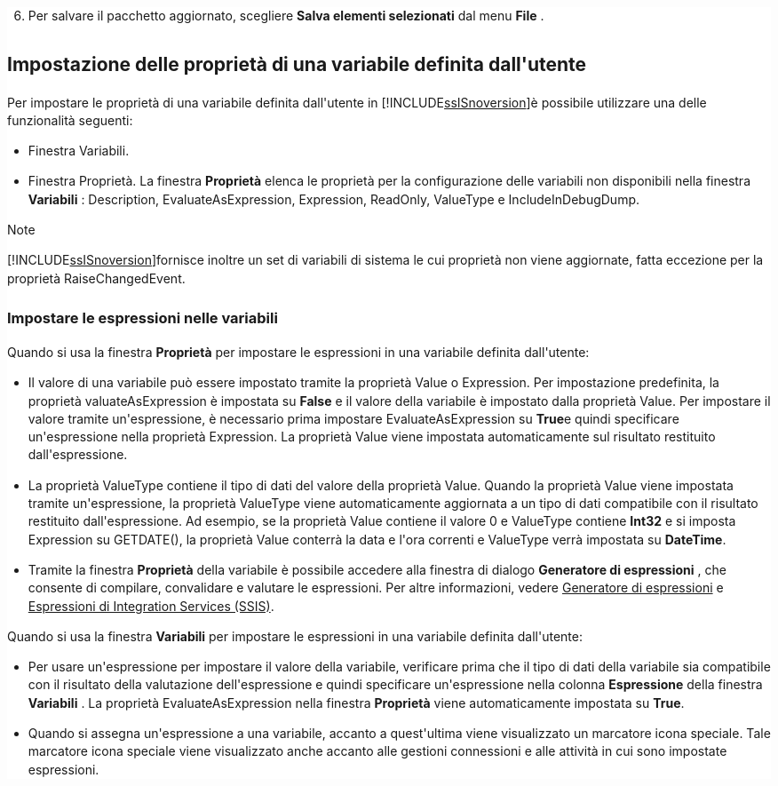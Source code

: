 6.  Per salvare il pacchetto aggiornato, scegliere **Salva elementi selezionati** dal menu **File** .  

## <a name="set-the-properties-of-a-user-defined-variable"></a>Impostazione delle proprietà di una variabile definita dall'utente
 Per impostare le proprietà di una variabile definita dall'utente in [!INCLUDE[ssISnoversion](../includes/ssisnoversion-md.md)]è possibile utilizzare una delle funzionalità seguenti:  
  
-   Finestra Variabili.  
  
-   Finestra Proprietà. La finestra **Proprietà** elenca le proprietà per la configurazione delle variabili non disponibili nella finestra **Variabili** : Description, EvaluateAsExpression, Expression, ReadOnly, ValueType e IncludeInDebugDump.  
  
> [!NOTE]  
>  [!INCLUDE[ssISnoversion](../includes/ssisnoversion-md.md)]fornisce inoltre un set di variabili di sistema le cui proprietà non viene aggiornate, fatta eccezione per la proprietà RaiseChangedEvent.  
  
### <a name="set-expressions-on-variables"></a>Impostare le espressioni nelle variabili  
  
 Quando si usa la finestra **Proprietà** per impostare le espressioni in una variabile definita dall'utente:  
  
-   Il valore di una variabile può essere impostato tramite la proprietà Value o Expression. Per impostazione predefinita, la proprietà valuateAsExpression è impostata su **False** e il valore della variabile è impostato dalla proprietà Value. Per impostare il valore tramite un'espressione, è necessario prima impostare EvaluateAsExpression su **True**e quindi specificare un'espressione nella proprietà Expression. La proprietà Value viene impostata automaticamente sul risultato restituito dall'espressione.  
  
-   La proprietà ValueType contiene il tipo di dati del valore della proprietà Value. Quando la proprietà Value viene impostata tramite un'espressione, la proprietà ValueType viene automaticamente aggiornata a un tipo di dati compatibile con il risultato restituito dall'espressione. Ad esempio, se la proprietà Value contiene il valore 0 e ValueType contiene **Int32** e si imposta Expression su GETDATE(), la proprietà Value conterrà la data e l'ora correnti e ValueType verrà impostata su **DateTime**.  
  
-   Tramite la finestra **Proprietà** della variabile è possibile accedere alla finestra di dialogo **Generatore di espressioni** , che consente di compilare, convalidare e valutare le espressioni. Per altre informazioni, vedere [Generatore di espressioni](../integration-services/expressions/expression-builder.md) e [Espressioni di Integration Services &#40;SSIS&#41;](../integration-services/expressions/integration-services-ssis-expressions.md).  
  
 Quando si usa la finestra **Variabili** per impostare le espressioni in una variabile definita dall'utente:  
  
-   Per usare un'espressione per impostare il valore della variabile, verificare prima che il tipo di dati della variabile sia compatibile con il risultato della valutazione dell'espressione e quindi specificare un'espressione nella colonna **Espressione** della finestra **Variabili** . La proprietà EvaluateAsExpression nella finestra **Proprietà** viene automaticamente impostata su **True**.  
  
-   Quando si assegna un'espressione a una variabile, accanto a quest'ultima viene visualizzato un marcatore icona speciale. Tale marcatore icona speciale viene visualizzato anche accanto alle gestioni connessioni e alle attività in cui sono impostate espressioni.  
  